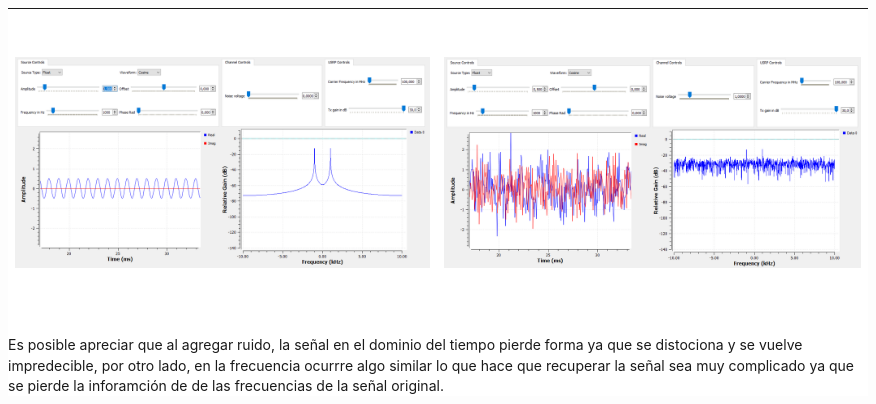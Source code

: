   | <img src="w66.PNG" height="300">            | <img src="w67.PNG" height="300">                 |
  |-----------------|-----------------------|

Es posible apreciar que al agregar ruido, la señal en el dominio del tiempo pierde forma ya que se distociona y se vuelve impredecible, por otro lado, en la frecuencia ocurrre algo similar lo que hace que recuperar la señal sea muy complicado ya que se pierde la inforamción de de las frecuencias de la señal original.
